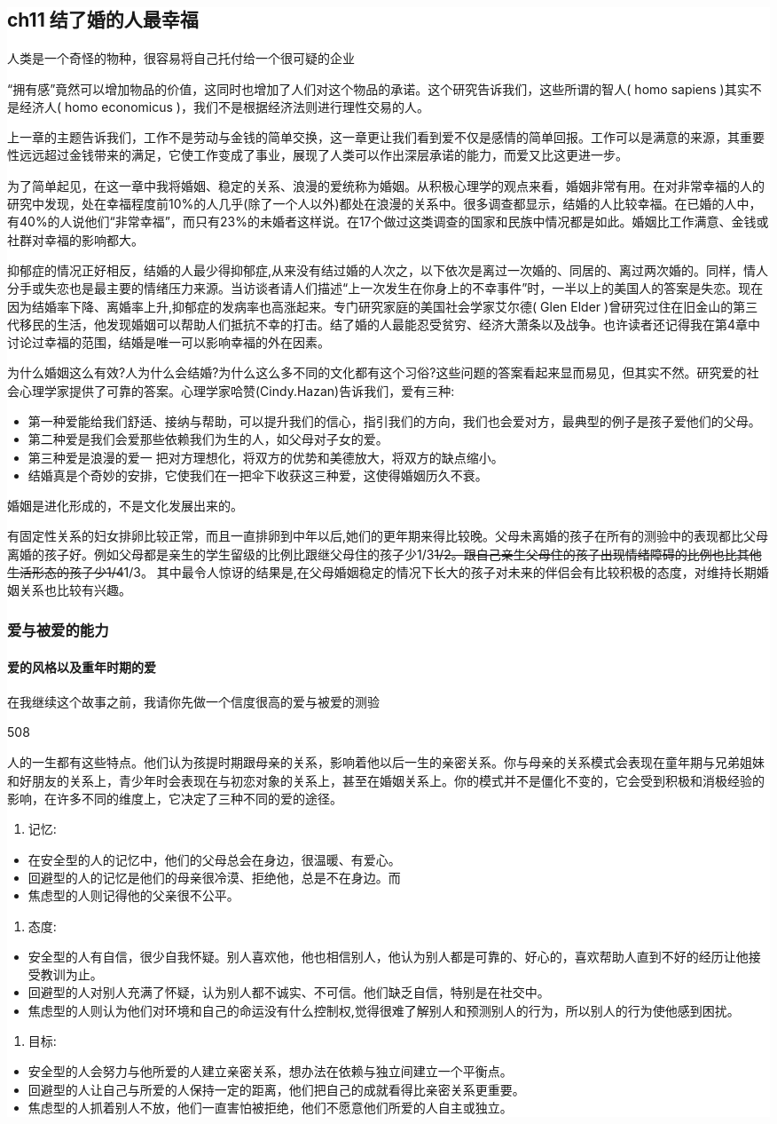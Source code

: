 ## ch11 结了婚的人最幸福

人类是一个奇怪的物种，很容易将自己托付给一个很可疑的企业

“拥有感”竟然可以增加物品的价值，这同时也增加了人们对这个物品的承诺。这个研究告诉我们，这些所谓的智人( homo sapiens )其实不是经济人( homo economicus )，我们不是根据经济法则进行理性交易的人。

上一章的主题告诉我们，工作不是劳动与金钱的简单交换，这一章更让我们看到爱不仅是感情的简单回报。工作可以是满意的来源，其重要性远远超过金钱带来的满足，它使工作变成了事业，展现了人类可以作出深层承诺的能力，而爱又比这更进一步。

为了简单起见，在这一章中我将婚姻、稳定的关系、浪漫的爱统称为婚姻。从积极心理学的观点来看，婚姻非常有用。在对非常幸福的人的研究中发现，处在幸福程度前10%的人几乎(除了一个人以外)都处在浪漫的关系中。很多调查都显示，结婚的人比较幸福。在已婚的人中，有40%的人说他们“非常幸福”，而只有23%的未婚者这样说。在17个做过这类调查的国家和民族中情况都是如此。婚姻比工作满意、金钱或社群对幸福的影响都大。

抑郁症的情况正好相反，结婚的人最少得抑郁症,从来没有结过婚的人次之，以下依次是离过一次婚的、同居的、离过两次婚的。同样，情人分手或失恋也是最主要的情绪压力来源。当访谈者请人们描述“上一次发生在你身上的不幸事件”时，一半以上的美国人的答案是失恋。现在因为结婚率下降、离婚率上升,抑郁症的发病率也高涨起来。专门研究家庭的美国社会学家艾尔德( Glen Elder )曾研究过住在旧金山的第三代移民的生活，他发现婚姻可以帮助人们抵抗不幸的打击。结了婚的人最能忍受贫穷、经济大萧条以及战争。也许读者还记得我在第4章中讨论过幸福的范围，结婚是唯一可以影响幸福的外在因素。

为什么婚姻这么有效?人为什么会结婚?为什么这么多不同的文化都有这个习俗?这些问题的答案看起来显而易见，但其实不然。研究爱的社会心理学家提供了可靠的答案。心理学家哈赞(Cindy.Hazan)告诉我们，爱有三种:

-   第一种爱能给我们舒适、接纳与帮助，可以提升我们的信心，指引我们的方向，我们也会爱对方，最典型的例子是孩子爱他们的父母。
-   第二种爱是我们会爱那些依赖我们为生的人，如父母对子女的爱。
-   第三种爱是浪漫的爱一 把对方理想化，将双方的优势和美德放大，将双方的缺点缩小。
-   结婚真是个奇妙的安排，它使我们在一把伞下收获这三种爱，这使得婚姻历久不衰。

婚姻是进化形成的，不是文化发展出来的。

有固定性关系的妇女排卵比较正常，而且一直排卵到中年以后,她们的更年期来得比较晚。父母未离婚的孩子在所有的测验中的表现都比父母离婚的孩子好。例如父母都是亲生的学生留级的比例比跟继父母住的孩子少1/3~~1/2。跟自己亲生父母住的孩子出现情绪障碍的比例也比其他生活形态的孩子少1/4~~1/3。 其中最令人惊讶的结果是,在父母婚姻稳定的情况下长大的孩子对未来的伴侣会有比较积极的态度，对维持长期婚姻关系也比较有兴趣。

### 爱与被爱的能力

#### 爱的风格以及重年时期的爱

在我继续这个故事之前，我请你先做一个信度很高的爱与被爱的测验

508

人的一生都有这些特点。他们认为孩提时期跟母亲的关系，影响着他以后一生的亲密关系。你与母亲的关系模式会表现在童年期与兄弟姐妹和好朋友的关系上，青少年时会表现在与初恋对象的关系上，甚至在婚姻关系上。你的模式并不是僵化不变的，它会受到积极和消极经验的影响，在许多不同的维度上，它决定了三种不同的爱的途径。

1.  记忆:

-   在安全型的人的记忆中，他们的父母总会在身边，很温暖、有爱心。
-   回避型的人的记忆是他们的母亲很冷漠、拒绝他，总是不在身边。而
-   焦虑型的人则记得他的父亲很不公平。

1.  态度:

-   安全型的人有自信，很少自我怀疑。别人喜欢他，他也相信别人，他认为别人都是可靠的、好心的，喜欢帮助人直到不好的经历让他接受教训为止。
-   回避型的人对别人充满了怀疑，认为别人都不诚实、不可信。他们缺乏自信，特别是在社交中。
-   焦虑型的人则认为他们对环境和自己的命运没有什么控制权,觉得很难了解别人和预测别人的行为，所以别人的行为使他感到困扰。

1.  目标:

-   安全型的人会努力与他所爱的人建立亲密关系，想办法在依赖与独立间建立一个平衡点。
-   回避型的人让自己与所爱的人保持一定的距离，他们把自己的成就看得比亲密关系更重要。
-   焦虑型的人抓着别人不放，他们一直害怕被拒绝，他们不愿意他们所爱的人自主或独立。

